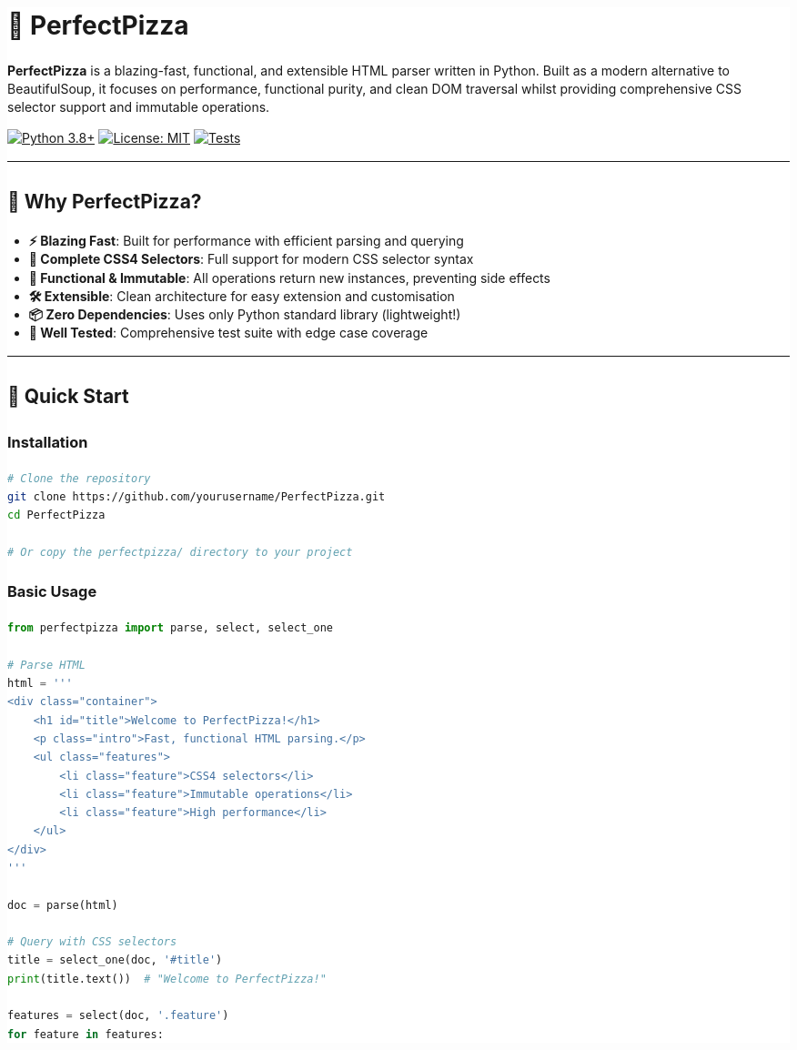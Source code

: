 # 🍕 PerfectPizza

**PerfectPizza** is a blazing-fast, functional, and extensible HTML parser written in Python. Built as a modern alternative to BeautifulSoup, it focuses on performance, functional purity, and clean DOM traversal whilst providing comprehensive CSS selector support and immutable operations.

[![Python 3.8+](https://img.shields.io/badge/python-3.8+-blue.svg)](https://www.python.org/downloads/)
[![License: MIT](https://img.shields.io/badge/License-MIT-yellow.svg)](https://opensource.org/licenses/MIT)
[![Tests](https://img.shields.io/badge/tests-passing-green.svg)](#testing)

---

## 🎯 Why PerfectPizza?

- **⚡ Blazing Fast**: Built for performance with efficient parsing and querying
- **🎯 Complete CSS4 Selectors**: Full support for modern CSS selector syntax
- **🔄 Functional & Immutable**: All operations return new instances, preventing side effects
- **🛠️ Extensible**: Clean architecture for easy extension and customisation
- **📦 Zero Dependencies**: Uses only Python standard library (lightweight!)
- **🧪 Well Tested**: Comprehensive test suite with edge case coverage

---

## 🚀 Quick Start

### Installation

```bash
# Clone the repository
git clone https://github.com/yourusername/PerfectPizza.git
cd PerfectPizza

# Or copy the perfectpizza/ directory to your project
```

### Basic Usage

```python
from perfectpizza import parse, select, select_one

# Parse HTML
html = '''
<div class="container">
    <h1 id="title">Welcome to PerfectPizza!</h1>
    <p class="intro">Fast, functional HTML parsing.</p>
    <ul class="features">
        <li class="feature">CSS4 selectors</li>
        <li class="feature">Immutable operations</li>
        <li class="feature">High performance</li>
    </ul>
</div>
'''

doc = parse(html)

# Query with CSS selectors
title = select_one(doc, '#title')
print(title.text())  # "Welcome to PerfectPizza!"

features = select(doc, '.feature')
for feature in features:
```